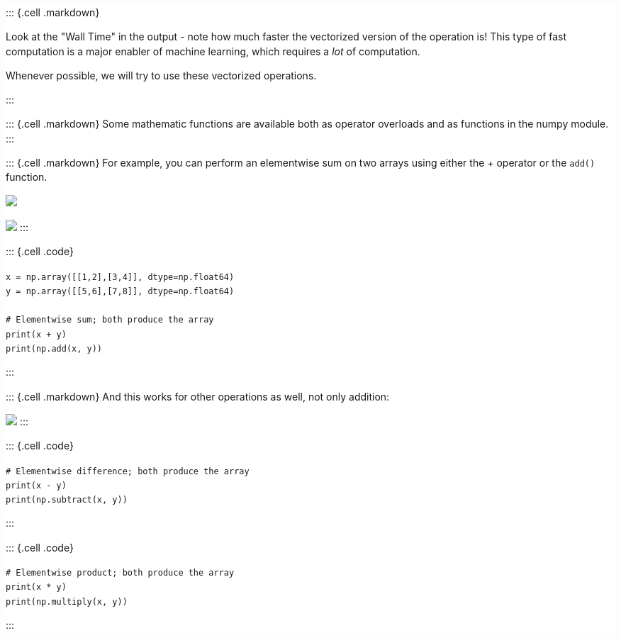 ::: {.cell .markdown}

Look at the "Wall Time" in the output - note how much faster the vectorized version of the operation is! This type of fast computation is a major enabler of machine learning, which requires a *lot* of computation.

Whenever possible, we will try to use these vectorized operations.

:::

::: {.cell .markdown}
Some mathematic functions are available both as operator overloads and as functions in the numpy module.
:::

::: {.cell .markdown}
For example, you can perform an elementwise sum on two arrays using
either the + operator or the `add()` function.

![](http://jalammar.github.io/images/numpy/numpy-arrays-adding-1.png)

![](http://jalammar.github.io/images/numpy/numpy-matrix-arithmetic.png)
:::

::: {.cell .code}
``` {.python}
x = np.array([[1,2],[3,4]], dtype=np.float64)
y = np.array([[5,6],[7,8]], dtype=np.float64)

# Elementwise sum; both produce the array
print(x + y)
print(np.add(x, y))
```
:::

::: {.cell .markdown}
And this works for other operations as well, not only addition:

![](http://jalammar.github.io/images/numpy/numpy-array-subtract-multiply-divide.png)
:::

::: {.cell .code}
``` {.python}
# Elementwise difference; both produce the array
print(x - y)
print(np.subtract(x, y))
```
:::

::: {.cell .code}
``` {.python}
# Elementwise product; both produce the array
print(x * y)
print(np.multiply(x, y))
```
:::
